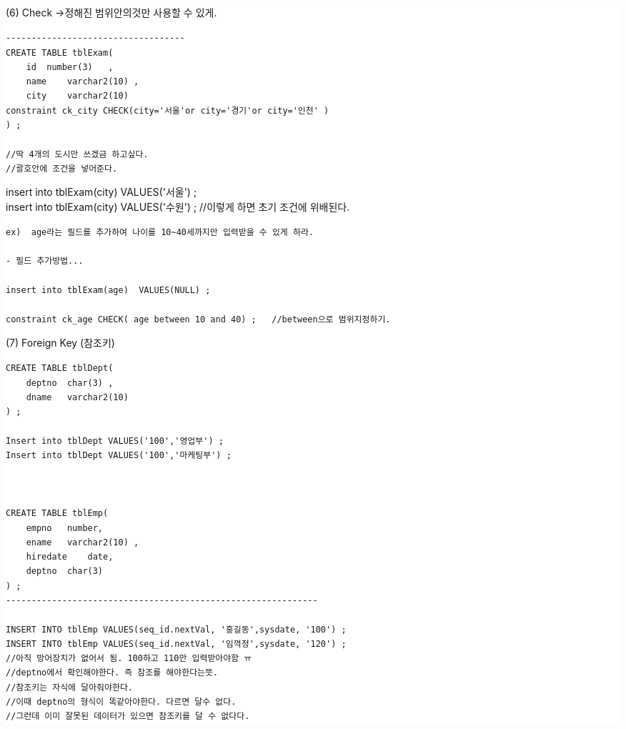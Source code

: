 

(6) Check
	->정해진 범위안의것만 사용할 수 있게.

	-----------------------------------
	CREATE TABLE tblExam(
		id	number(3) 	,
		name	varchar2(10) ,
		city	varchar2(10) 
	constraint ck_city CHECK(city='서울'or city='경기'or city='인천' ) 
	) ;

	//딱 4개의 도시만 쓰겠금 하고싶다. 
	//괄호안에 조건을 넣어준다.


insert into tblExam(city)  VALUES('서울') ;		
insert into tblExam(city)  VALUES('수원') ;		//이렇게 하면 초기 조건에 위배된다.



	ex)  age라는 필드를 추가하여 나이를 10~40세까지만 입력받을 수 있게 하라.
	
	- 필드 추가방법...
	
	insert into tblExam(age)  VALUES(NULL) ;
	
	constraint ck_age CHECK( age between 10 and 40) ;	//between으로 범위지정하기.
	


(7)  Foreign Key (참조키) 
	
	CREATE TABLE tblDept(
		deptno	char(3) ,
		dname	varchar2(10) 
	) ;

	Insert into tblDept VALUES('100','영업부') ;
	Insert into tblDept VALUES('100','마케팅부') ;



	CREATE TABLE tblEmp(
		empno	number,
		ename	varchar2(10) ,
		hiredate	date,
		deptno	char(3) 
	) ;
	-------------------------------------------------------------

	INSERT INTO tblEmp VALUES(seq_id.nextVal, '홍길동',sysdate, '100') ;
	INSERT INTO tblEmp VALUES(seq_id.nextVal, '임꺽정',sysdate, '120') ;
	//아직 방어장치가 없어서 됨. 100하고 110만 입력받아야함 ㅠ
	//deptno에서 확인해야한다. 즉 참조를 해야한다는뜻.
	//참조키는 자식에 달아줘야한다.
	//이때 deptno의 형식이 똑같아야한다. 다르면 달수 없다.
	//그런데 이미 잘못된 데이터가 있으면 참조키를 달 수 없다다.

	